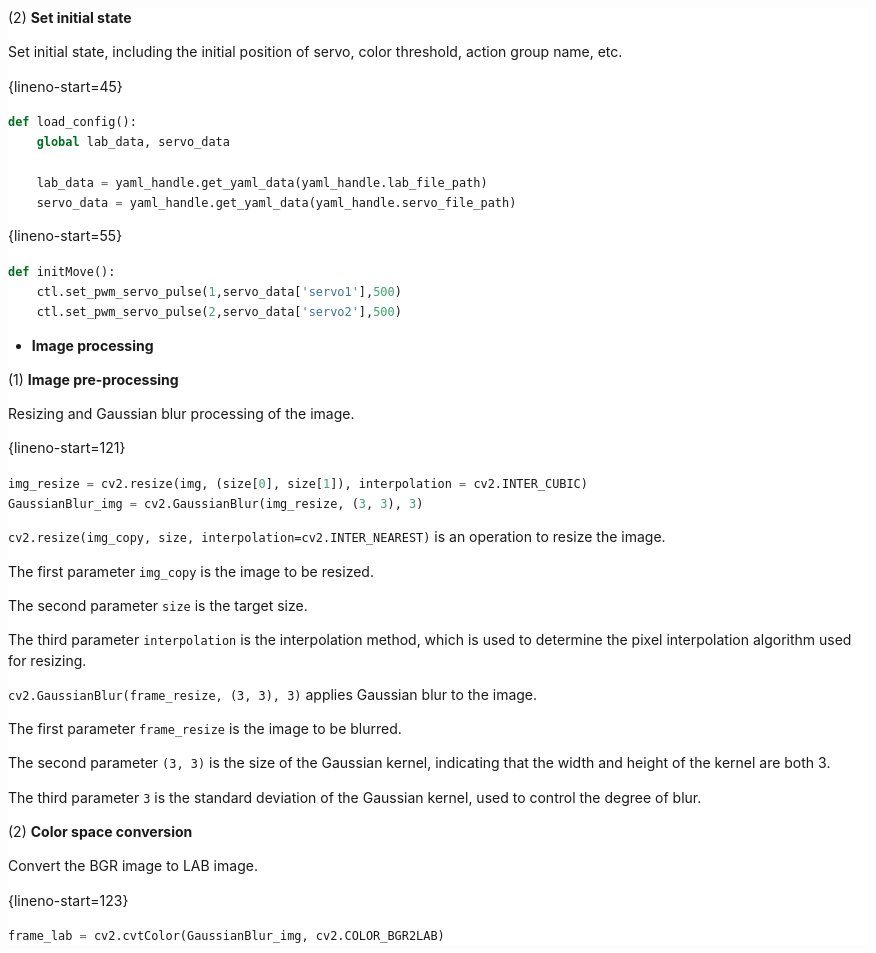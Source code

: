 (2) **Set initial state**

Set initial state, including the initial position of servo, color threshold, action group name, etc.

{lineno-start=45}
```python
def load_config():
    global lab_data, servo_data
    
    lab_data = yaml_handle.get_yaml_data(yaml_handle.lab_file_path)
    servo_data = yaml_handle.get_yaml_data(yaml_handle.servo_file_path)
```

{lineno-start=55}
```python
def initMove():
    ctl.set_pwm_servo_pulse(1,servo_data['servo1'],500)
    ctl.set_pwm_servo_pulse(2,servo_data['servo2'],500)
```

* **Image processing**

(1) **Image pre-processing**

Resizing and Gaussian blur processing of the image.

{lineno-start=121}
```python
img_resize = cv2.resize(img, (size[0], size[1]), interpolation = cv2.INTER_CUBIC)
GaussianBlur_img = cv2.GaussianBlur(img_resize, (3, 3), 3)
```

`cv2.resize(img_copy, size, interpolation=cv2.INTER_NEAREST)` is an operation to resize the image.

The first parameter `img_copy` is the image to be resized.

The second parameter `size` is the target size.

The third parameter `interpolation` is the interpolation method, which is used to determine the pixel interpolation algorithm used for resizing.

`cv2.GaussianBlur(frame_resize, (3, 3), 3)` applies Gaussian blur to the image.

The first parameter `frame_resize` is the image to be blurred.

The second parameter `(3, 3)` is the size of the Gaussian kernel, indicating that the width and height of the kernel are both 3.

The third parameter `3` is the standard deviation of the Gaussian kernel, used to control the degree of blur.

(2) **Color space conversion**

Convert the BGR image to LAB image.

{lineno-start=123}
```python
frame_lab = cv2.cvtColor(GaussianBlur_img, cv2.COLOR_BGR2LAB)
```
